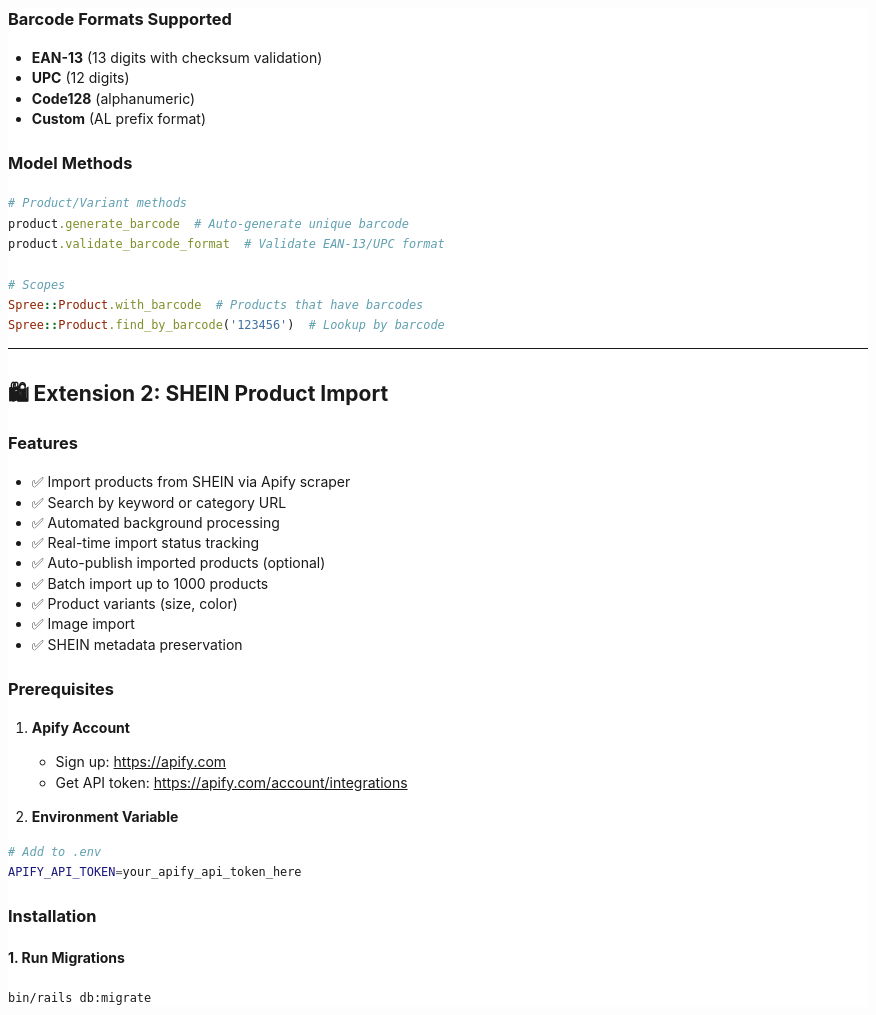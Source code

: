 ### Barcode Formats Supported

- **EAN-13** (13 digits with checksum validation)
- **UPC** (12 digits)
- **Code128** (alphanumeric)
- **Custom** (AL prefix format)

### Model Methods

```ruby
# Product/Variant methods
product.generate_barcode  # Auto-generate unique barcode
product.validate_barcode_format  # Validate EAN-13/UPC format

# Scopes
Spree::Product.with_barcode  # Products that have barcodes
Spree::Product.find_by_barcode('123456')  # Lookup by barcode
```

---

## 🛍️ Extension 2: SHEIN Product Import

### Features

- ✅ Import products from SHEIN via Apify scraper
- ✅ Search by keyword or category URL
- ✅ Automated background processing
- ✅ Real-time import status tracking
- ✅ Auto-publish imported products (optional)
- ✅ Batch import up to 1000 products
- ✅ Product variants (size, color)
- ✅ Image import
- ✅ SHEIN metadata preservation

### Prerequisites

1. **Apify Account**
   - Sign up: https://apify.com
   - Get API token: https://apify.com/account/integrations

2. **Environment Variable**

```bash
# Add to .env
APIFY_API_TOKEN=your_apify_api_token_here
```

### Installation

#### 1. Run Migrations

```bash
bin/rails db:migrate
```
